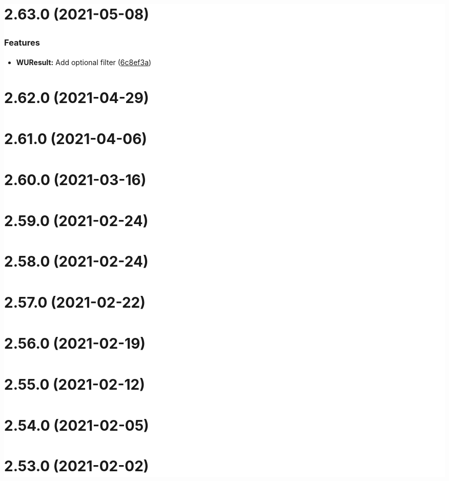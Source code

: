 

# 2.63.0 (2021-05-08)


### Features

* **WUResult:**  Add optional filter ([6c8ef3a](https://github.com/hpcc-systems/Visualization/commit/6c8ef3a7edaf7cedf95e8b95e93884a223b4cd37))



# 2.62.0 (2021-04-29)



# 2.61.0 (2021-04-06)



# 2.60.0 (2021-03-16)



# 2.59.0 (2021-02-24)



# 2.58.0 (2021-02-24)



# 2.57.0 (2021-02-22)



# 2.56.0 (2021-02-19)



# 2.55.0 (2021-02-12)



# 2.54.0 (2021-02-05)



# 2.53.0 (2021-02-02)
